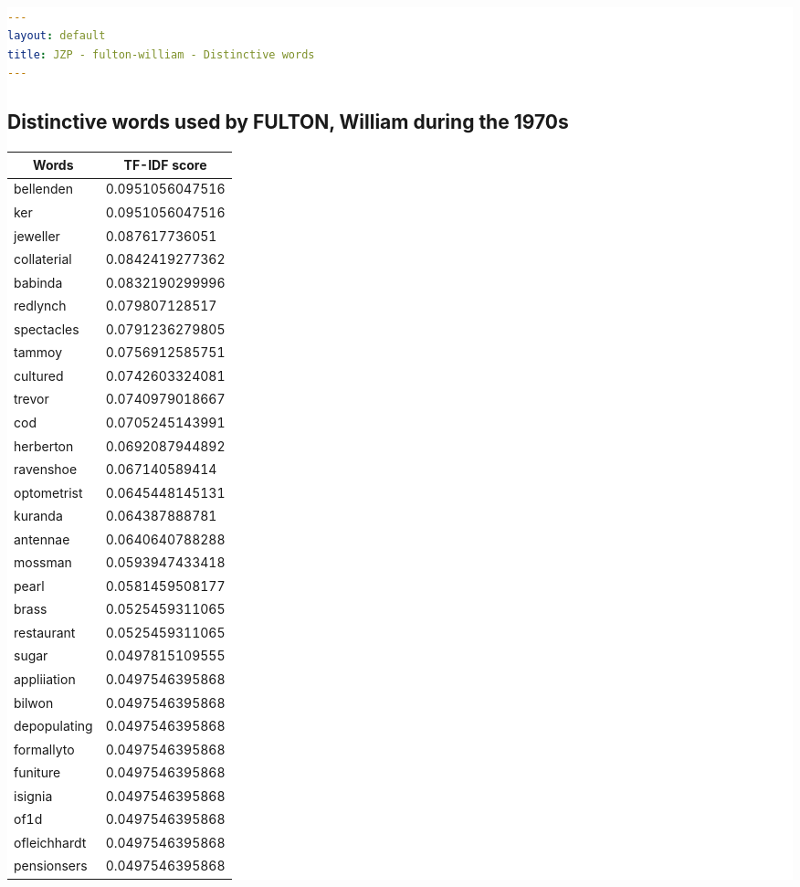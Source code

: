 ```yaml
---
layout: default
title: JZP - fulton-william - Distinctive words
---
```

## Distinctive words used by FULTON, William during the 1970s

| Words | TF-IDF score |
|--------------|----------------|
|bellenden|0.0951056047516|
|ker|0.0951056047516|
|jeweller|0.087617736051|
|collaterial|0.0842419277362|
|babinda|0.0832190299996|
|redlynch|0.079807128517|
|spectacles|0.0791236279805|
|tammoy|0.0756912585751|
|cultured|0.0742603324081|
|trevor|0.0740979018667|
|cod|0.0705245143991|
|herberton|0.0692087944892|
|ravenshoe|0.067140589414|
|optometrist|0.0645448145131|
|kuranda|0.064387888781|
|antennae|0.0640640788288|
|mossman|0.0593947433418|
|pearl|0.0581459508177|
|brass|0.0525459311065|
|restaurant|0.0525459311065|
|sugar|0.0497815109555|
|appliiation|0.0497546395868|
|bilwon|0.0497546395868|
|depopulating|0.0497546395868|
|formallyto|0.0497546395868|
|funiture|0.0497546395868|
|isignia|0.0497546395868|
|of1d|0.0497546395868|
|ofleichhardt|0.0497546395868|
|pensionsers|0.0497546395868|